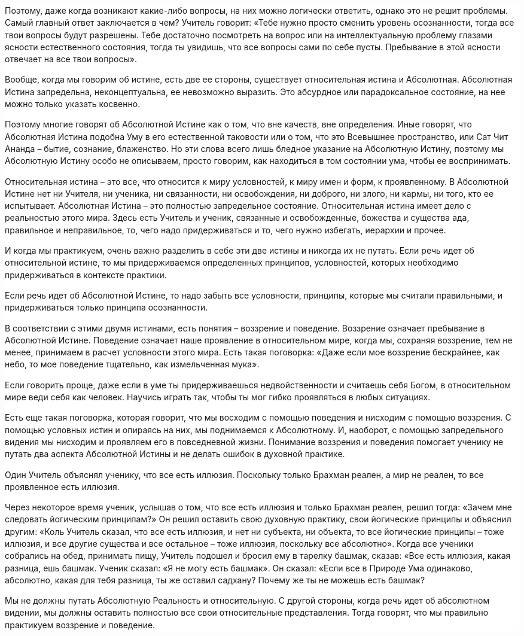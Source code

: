  Поэтому, даже когда возникают какие-либо вопросы, на них можно логически ответить, однако это не решит проблемы. Самый главный ответ заключается в чем? Учитель говорит: «Тебе нужно просто сменить уровень осознанности, тогда все твои вопросы будут разрешены. Тебе достаточно посмотреть на вопрос или на интеллектуальную проблему глазами ясности естественного состояния, тогда ты увидишь, что все вопросы сами по себе пусты. Пребывание в этой ясности отвечает на все твои вопросы».

 Вообще, когда мы говорим об истине, есть две ее стороны, существует относительная истина и Абсолютная. Абсолютная Истина запредельна, неконцептуальна, ее невозможно выразить. Это абсурдное или парадоксальное состояние, на нее можно только указать косвенно.

 Поэтому многие говорят об Абсолютной Истине как о том, что вне качеств, вне определения. Иные говорят, что Абсолютная Истина подобна Уму в его естественной таковости или о том, что это Всевышнее пространство, или Сат Чит Ананда – бытие, сознание, блаженство. Но эти слова всего лишь бледное указание на Абсолютную Истину, поэтому мы Абсолютную Истину особо не описываем, просто говорим, как находиться в том состоянии ума, чтобы ее воспринимать.

 Относительная истина – это все, что относится к миру условностей, к миру имен и форм, к проявленному. В Абсолютной Истине нет ни Учителя, ни ученика, ни связанности, ни освобождения, ни доброго, ни злого, ни кармы, ни того, кто ее испытывает. Абсолютная Истина – это полностью запредельное состояние. Относительная истина имеет дело с реальностью этого мира. Здесь есть Учитель и ученик, связанные и освобожденные, божества и существа ада, правильное и неправильное, то, чего надо придерживаться и то, чего нужно избегать, иерархии и прочее.

 И когда мы практикуем, очень важно разделить в себе эти две истины и никогда их не путать. Если речь идет об относительной истине, то мы придерживаемся определенных принципов, условностей, которых необходимо придерживаться в контексте практики.

 Если речь идет об Абсолютной Истине, то надо забыть все условности, принципы, которые мы считали правильными, и придерживаться только принципа осознанности.

 В соответствии с этими двумя истинами, есть понятия – воззрение и поведение. Воззрение означает пребывание в Абсолютной Истине. Поведение означает наше проявление в относительном мире, когда мы, сохраняя воззрение, тем не менее, принимаем в расчет условности этого мира. Есть такая поговорка: «Даже если мое воззрение бескрайнее, как небо, то мое поведение тщательно, как измельченная мука».

 Если говорить проще, даже если в уме ты придерживаешься недвойственности и считаешь себя Богом, в относительном мире веди себя как человек. Научись играть так, чтобы ты мог гибко проявляться в любых ситуациях.

 Есть еще такая поговорка, которая говорит, что мы восходим с помощью поведения и нисходим с помощью воззрения. С помощью условных истин и опираясь на них, мы поднимаемся к Абсолютному. И, наоборот, с помощью запредельного видения мы нисходим и проявляем его в повседневной жизни. Понимание воззрения и поведения помогает ученику не путать два аспекта Абсолютной Истины и не делать ошибок в духовной практике.

 Один Учитель объяснял ученику, что все есть иллюзия. Поскольку только Брахман реален, а мир не реален, то все проявленное есть иллюзия.

 Через некоторое время ученик, услышав о том, что все есть иллюзия и только Брахман реален, решил тогда: «Зачем мне следовать йогическим принципам?» Он решил оставить свою духовную практику, свои йогические принципы и объяснил другим: «Коль Учитель сказал, что все есть иллюзия, и нет ни субъекта, ни объекта, то все йогические принципы – тоже иллюзия, и все другие существа и все остальное – тоже иллюзия, поскольку все абсолютно». Когда все ученики собрались на обед, принимать пищу, Учитель подошел и бросил ему в тарелку башмак, сказав: «Все есть иллюзия, какая разница, ешь башмак. Ученик сказал: «Я не могу есть башмак». Он сказал: «Если все в Природе Ума одинаково, абсолютно, какая для тебя разница, ты же оставил садхану? Почему же ты не можешь есть башмак?

 Мы не должны путать Абсолютную Реальность и относительную. С другой стороны, когда речь идет об абсолютном видении, мы должны оставить полностью все свои относительные представления. Тогда говорят, что мы правильно практикуем воззрение и поведение.
  
  
